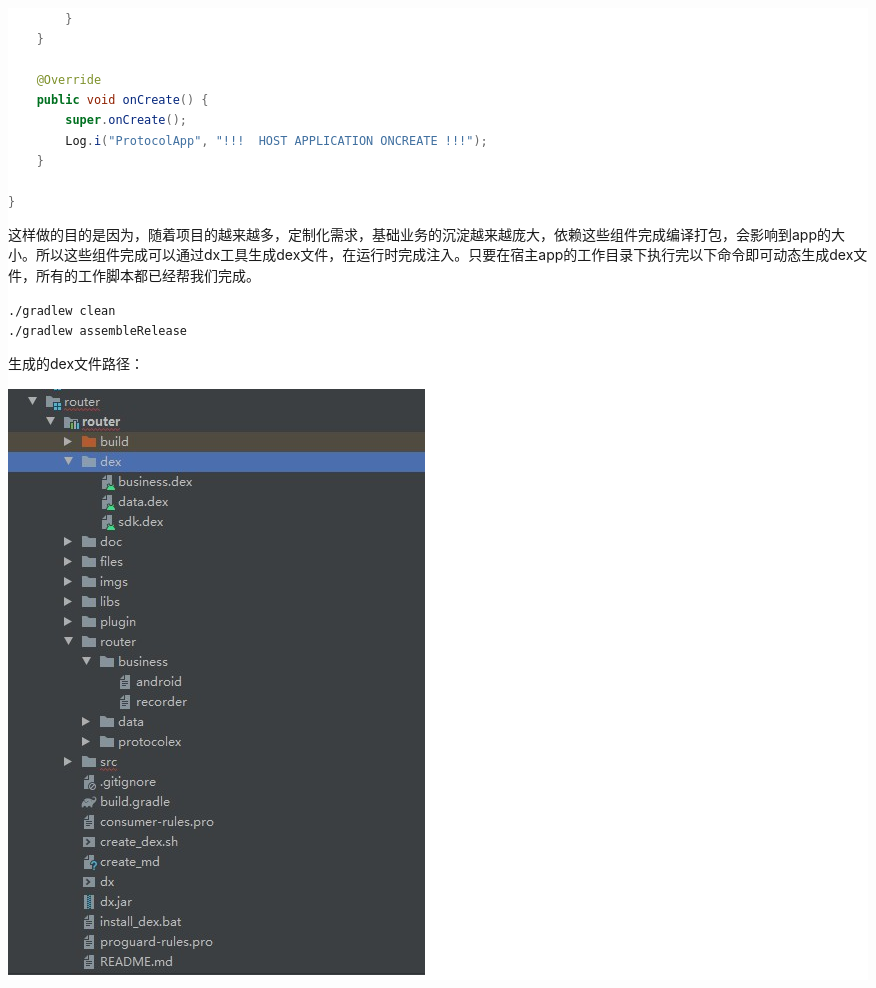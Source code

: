 ```java
        }
    }

    @Override
    public void onCreate() {
        super.onCreate();
        Log.i("ProtocolApp", "!!!  HOST APPLICATION ONCREATE !!!");
    }

}
```

这样做的目的是因为，随着项目的越来越多，定制化需求，基础业务的沉淀越来越庞大，依赖这些组件完成编译打包，会影响到app的大小。所以这些组件完成可以通过dx工具生成dex文件，在运行时完成注入。只要在宿主app的工作目录下执行完以下命令即可动态生成dex文件，所有的工作脚本都已经帮我们完成。

```shell
./gradlew clean
./gradlew assembleRelease
```

生成的dex文件路径：

![dex_create](router/imgs/dex_create.jpg)
